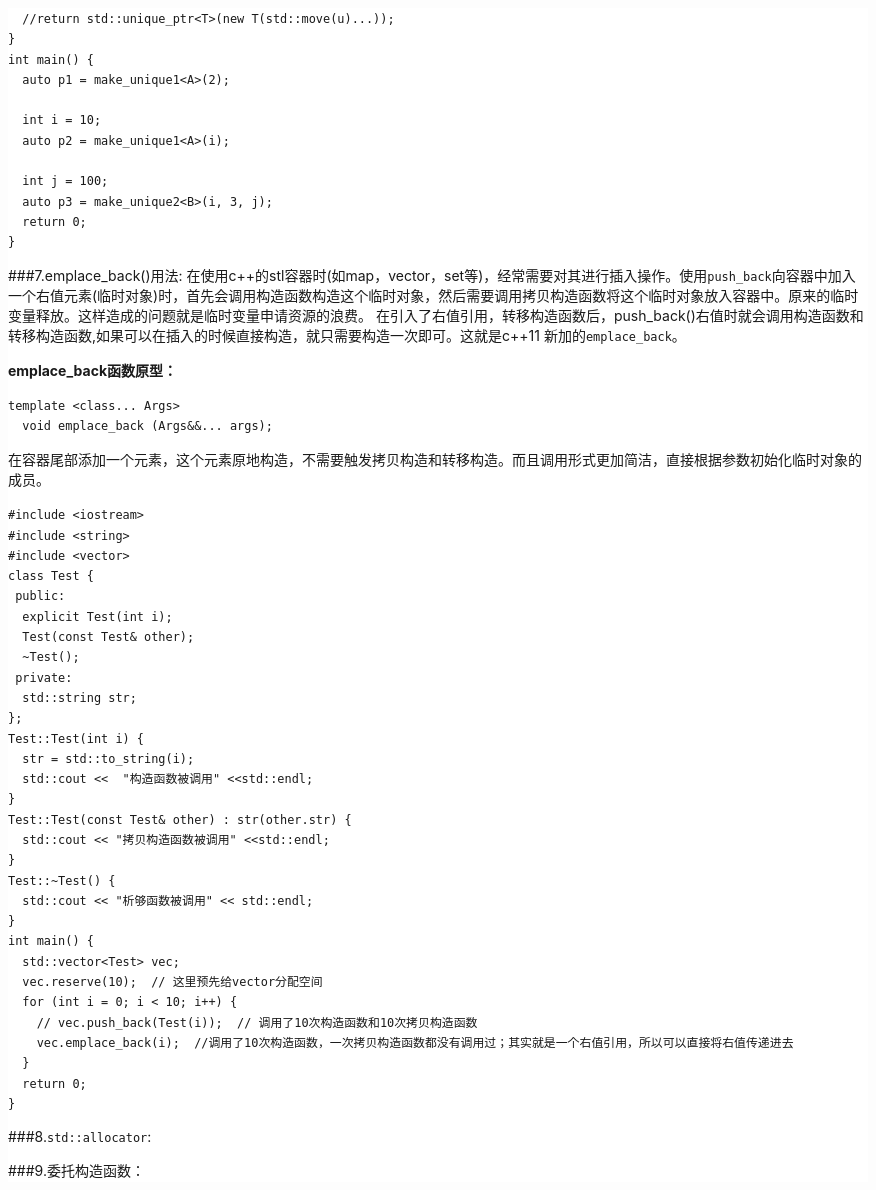 ```
  //return std::unique_ptr<T>(new T(std::move(u)...));
}
int main() {
  auto p1 = make_unique1<A>(2);

  int i = 10;
  auto p2 = make_unique1<A>(i);

  int j = 100;
  auto p3 = make_unique2<B>(i, 3, j);
  return 0;
}
```
###7.emplace_back()用法:
在使用c++的stl容器时(如map，vector，set等)，经常需要对其进行插入操作。使用`push_back`向容器中加入一个右值元素(临时对象)时，首先会调用构造函数构造这个临时对象，然后需要调用拷贝构造函数将这个临时对象放入容器中。原来的临时变量释放。这样造成的问题就是临时变量申请资源的浪费。
在引入了右值引用，转移构造函数后，push_back()右值时就会调用构造函数和转移构造函数,如果可以在插入的时候直接构造，就只需要构造一次即可。这就是c++11 新加的`emplace_back`。

**emplace_back函数原型：**
```
template <class... Args>
  void emplace_back (Args&&... args);
```
在容器尾部添加一个元素，这个元素原地构造，不需要触发拷贝构造和转移构造。而且调用形式更加简洁，直接根据参数初始化临时对象的成员。
```
#include <iostream>
#include <string>
#include <vector>
class Test {
 public:
  explicit Test(int i);
  Test(const Test& other);
  ~Test();
 private:
  std::string str;
};
Test::Test(int i) {
  str = std::to_string(i);
  std::cout <<  "构造函数被调用" <<std::endl;
}
Test::Test(const Test& other) : str(other.str) {
  std::cout << "拷贝构造函数被调用" <<std::endl;
}
Test::~Test() {
  std::cout << "析够函数被调用" << std::endl;
}
int main() {
  std::vector<Test> vec;
  vec.reserve(10);  // 这里预先给vector分配空间
  for (int i = 0; i < 10; i++) {
    // vec.push_back(Test(i));  // 调用了10次构造函数和10次拷贝构造函数
    vec.emplace_back(i);  //调用了10次构造函数，一次拷贝构造函数都没有调用过；其实就是一个右值引用，所以可以直接将右值传递进去
  }
  return 0;
}
```
###8.`std::allocator`:


###9.委托构造函数：
